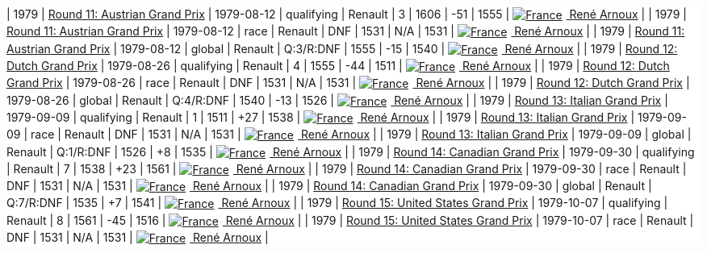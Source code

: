 | 1979 | [Round 11: Austrian Grand Prix](../seasons/1979-season-report#round-11-austrian-grand-prix) | 1979-08-12 | qualifying | Renault | 3 | 1606 | -51 | 1555 | [<img src="https://upload.wikimedia.org/wikipedia/commons/c/c3/Flag_of_France.svg" alt="France" width="20" height="auto" style="vertical-align: middle; margin-right: 5px;" onerror="this.outerHTML='🇫🇷'; this.style.marginRight='5px';"/> René Arnoux](ren-arnoux) |
| 1979 | [Round 11: Austrian Grand Prix](../seasons/1979-season-report#round-11-austrian-grand-prix) | 1979-08-12 | race | Renault | DNF | 1531 | N/A | 1531 | [<img src="https://upload.wikimedia.org/wikipedia/commons/c/c3/Flag_of_France.svg" alt="France" width="20" height="auto" style="vertical-align: middle; margin-right: 5px;" onerror="this.outerHTML='🇫🇷'; this.style.marginRight='5px';"/> René Arnoux](ren-arnoux) |
| 1979 | [Round 11: Austrian Grand Prix](../seasons/1979-season-report#round-11-austrian-grand-prix) | 1979-08-12 | global | Renault | Q:3/R:DNF | 1555 | -15 | 1540 | [<img src="https://upload.wikimedia.org/wikipedia/commons/c/c3/Flag_of_France.svg" alt="France" width="20" height="auto" style="vertical-align: middle; margin-right: 5px;" onerror="this.outerHTML='🇫🇷'; this.style.marginRight='5px';"/> René Arnoux](ren-arnoux) |
| 1979 | [Round 12: Dutch Grand Prix](../seasons/1979-season-report#round-12-dutch-grand-prix) | 1979-08-26 | qualifying | Renault | 4 | 1555 | -44 | 1511 | [<img src="https://upload.wikimedia.org/wikipedia/commons/c/c3/Flag_of_France.svg" alt="France" width="20" height="auto" style="vertical-align: middle; margin-right: 5px;" onerror="this.outerHTML='🇫🇷'; this.style.marginRight='5px';"/> René Arnoux](ren-arnoux) |
| 1979 | [Round 12: Dutch Grand Prix](../seasons/1979-season-report#round-12-dutch-grand-prix) | 1979-08-26 | race | Renault | DNF | 1531 | N/A | 1531 | [<img src="https://upload.wikimedia.org/wikipedia/commons/c/c3/Flag_of_France.svg" alt="France" width="20" height="auto" style="vertical-align: middle; margin-right: 5px;" onerror="this.outerHTML='🇫🇷'; this.style.marginRight='5px';"/> René Arnoux](ren-arnoux) |
| 1979 | [Round 12: Dutch Grand Prix](../seasons/1979-season-report#round-12-dutch-grand-prix) | 1979-08-26 | global | Renault | Q:4/R:DNF | 1540 | -13 | 1526 | [<img src="https://upload.wikimedia.org/wikipedia/commons/c/c3/Flag_of_France.svg" alt="France" width="20" height="auto" style="vertical-align: middle; margin-right: 5px;" onerror="this.outerHTML='🇫🇷'; this.style.marginRight='5px';"/> René Arnoux](ren-arnoux) |
| 1979 | [Round 13: Italian Grand Prix](../seasons/1979-season-report#round-13-italian-grand-prix) | 1979-09-09 | qualifying | Renault | 1 | 1511 | +27 | 1538 | [<img src="https://upload.wikimedia.org/wikipedia/commons/c/c3/Flag_of_France.svg" alt="France" width="20" height="auto" style="vertical-align: middle; margin-right: 5px;" onerror="this.outerHTML='🇫🇷'; this.style.marginRight='5px';"/> René Arnoux](ren-arnoux) |
| 1979 | [Round 13: Italian Grand Prix](../seasons/1979-season-report#round-13-italian-grand-prix) | 1979-09-09 | race | Renault | DNF | 1531 | N/A | 1531 | [<img src="https://upload.wikimedia.org/wikipedia/commons/c/c3/Flag_of_France.svg" alt="France" width="20" height="auto" style="vertical-align: middle; margin-right: 5px;" onerror="this.outerHTML='🇫🇷'; this.style.marginRight='5px';"/> René Arnoux](ren-arnoux) |
| 1979 | [Round 13: Italian Grand Prix](../seasons/1979-season-report#round-13-italian-grand-prix) | 1979-09-09 | global | Renault | Q:1/R:DNF | 1526 | +8 | 1535 | [<img src="https://upload.wikimedia.org/wikipedia/commons/c/c3/Flag_of_France.svg" alt="France" width="20" height="auto" style="vertical-align: middle; margin-right: 5px;" onerror="this.outerHTML='🇫🇷'; this.style.marginRight='5px';"/> René Arnoux](ren-arnoux) |
| 1979 | [Round 14: Canadian Grand Prix](../seasons/1979-season-report#round-14-canadian-grand-prix) | 1979-09-30 | qualifying | Renault | 7 | 1538 | +23 | 1561 | [<img src="https://upload.wikimedia.org/wikipedia/commons/c/c3/Flag_of_France.svg" alt="France" width="20" height="auto" style="vertical-align: middle; margin-right: 5px;" onerror="this.outerHTML='🇫🇷'; this.style.marginRight='5px';"/> René Arnoux](ren-arnoux) |
| 1979 | [Round 14: Canadian Grand Prix](../seasons/1979-season-report#round-14-canadian-grand-prix) | 1979-09-30 | race | Renault | DNF | 1531 | N/A | 1531 | [<img src="https://upload.wikimedia.org/wikipedia/commons/c/c3/Flag_of_France.svg" alt="France" width="20" height="auto" style="vertical-align: middle; margin-right: 5px;" onerror="this.outerHTML='🇫🇷'; this.style.marginRight='5px';"/> René Arnoux](ren-arnoux) |
| 1979 | [Round 14: Canadian Grand Prix](../seasons/1979-season-report#round-14-canadian-grand-prix) | 1979-09-30 | global | Renault | Q:7/R:DNF | 1535 | +7 | 1541 | [<img src="https://upload.wikimedia.org/wikipedia/commons/c/c3/Flag_of_France.svg" alt="France" width="20" height="auto" style="vertical-align: middle; margin-right: 5px;" onerror="this.outerHTML='🇫🇷'; this.style.marginRight='5px';"/> René Arnoux](ren-arnoux) |
| 1979 | [Round 15: United States Grand Prix](../seasons/1979-season-report#round-15-united-states-grand-prix) | 1979-10-07 | qualifying | Renault | 8 | 1561 | -45 | 1516 | [<img src="https://upload.wikimedia.org/wikipedia/commons/c/c3/Flag_of_France.svg" alt="France" width="20" height="auto" style="vertical-align: middle; margin-right: 5px;" onerror="this.outerHTML='🇫🇷'; this.style.marginRight='5px';"/> René Arnoux](ren-arnoux) |
| 1979 | [Round 15: United States Grand Prix](../seasons/1979-season-report#round-15-united-states-grand-prix) | 1979-10-07 | race | Renault | DNF | 1531 | N/A | 1531 | [<img src="https://upload.wikimedia.org/wikipedia/commons/c/c3/Flag_of_France.svg" alt="France" width="20" height="auto" style="vertical-align: middle; margin-right: 5px;" onerror="this.outerHTML='🇫🇷'; this.style.marginRight='5px';"/> René Arnoux](ren-arnoux) |